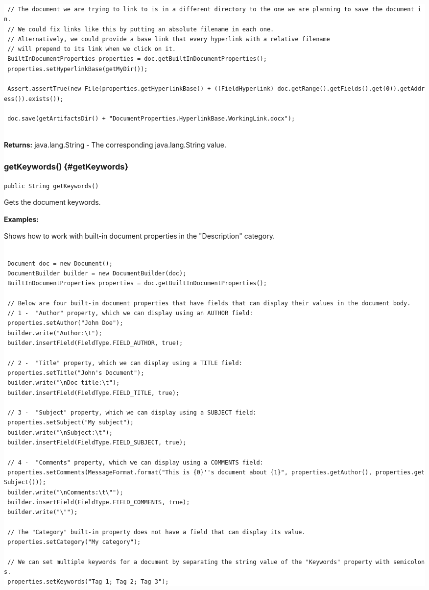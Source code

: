 ```
 // The document we are trying to link to is in a different directory to the one we are planning to save the document in.
 // We could fix links like this by putting an absolute filename in each one.
 // Alternatively, we could provide a base link that every hyperlink with a relative filename
 // will prepend to its link when we click on it.
 BuiltInDocumentProperties properties = doc.getBuiltInDocumentProperties();
 properties.setHyperlinkBase(getMyDir());

 Assert.assertTrue(new File(properties.getHyperlinkBase() + ((FieldHyperlink) doc.getRange().getFields().get(0)).getAddress()).exists());

 doc.save(getArtifactsDir() + "DocumentProperties.HyperlinkBase.WorkingLink.docx");
 
```

**Returns:**
java.lang.String - The corresponding java.lang.String value.
### getKeywords() {#getKeywords}
```
public String getKeywords()
```


Gets the document keywords.

 **Examples:** 

Shows how to work with built-in document properties in the "Description" category.

```

 Document doc = new Document();
 DocumentBuilder builder = new DocumentBuilder(doc);
 BuiltInDocumentProperties properties = doc.getBuiltInDocumentProperties();

 // Below are four built-in document properties that have fields that can display their values in the document body.
 // 1 -  "Author" property, which we can display using an AUTHOR field:
 properties.setAuthor("John Doe");
 builder.write("Author:\t");
 builder.insertField(FieldType.FIELD_AUTHOR, true);

 // 2 -  "Title" property, which we can display using a TITLE field:
 properties.setTitle("John's Document");
 builder.write("\nDoc title:\t");
 builder.insertField(FieldType.FIELD_TITLE, true);

 // 3 -  "Subject" property, which we can display using a SUBJECT field:
 properties.setSubject("My subject");
 builder.write("\nSubject:\t");
 builder.insertField(FieldType.FIELD_SUBJECT, true);

 // 4 -  "Comments" property, which we can display using a COMMENTS field:
 properties.setComments(MessageFormat.format("This is {0}''s document about {1}", properties.getAuthor(), properties.getSubject()));
 builder.write("\nComments:\t\"");
 builder.insertField(FieldType.FIELD_COMMENTS, true);
 builder.write("\"");

 // The "Category" built-in property does not have a field that can display its value.
 properties.setCategory("My category");

 // We can set multiple keywords for a document by separating the string value of the "Keywords" property with semicolons.
 properties.setKeywords("Tag 1; Tag 2; Tag 3");

```